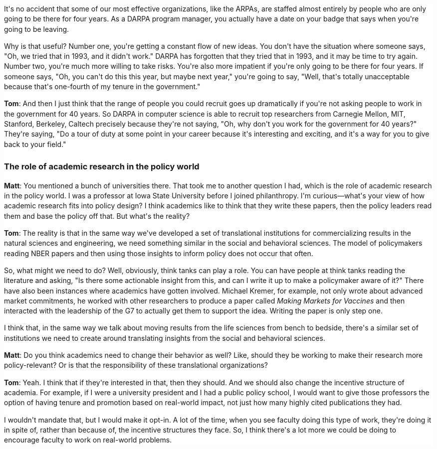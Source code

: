 It's no accident that some of our most effective organizations, like the ARPAs, are staffed almost entirely by people who are only going to be there for four years. As a DARPA program manager, you actually have a date on your badge that says when you're going to be leaving. 

Why is that useful? Number one, you're getting a constant flow of new ideas. You don't have the situation where someone says, "Oh, we tried that in 1993, and it didn't work." DARPA has forgotten that they tried that in 1993, and it may be time to try again. Number two, you're much more willing to take risks. You're also more impatient if you're only going to be there for four years. If someone says, "Oh, you can't do this this year, but maybe next year," you're going to say, "Well, that's totally unacceptable because that's one-fourth of my tenure in the government."

**Tom**: And then I just think that the range of people you could recruit goes up dramatically if you're not asking people to work in the government for 40 years. So DARPA in computer science is able to recruit top researchers from Carnegie Mellon, MIT, Stanford, Berkeley, Caltech precisely because they're not saying, "Oh, why don't you work for the government for 40 years?" They're saying, "Do a tour of duty at some point in your career because it's interesting and exciting, and it's a way for you to give back to your field."

### The role of academic research in the policy world

**Matt**: You mentioned a bunch of universities there. That took me to another question I had, which is the role of academic research in the policy world. I was a professor at Iowa State University before I joined philanthropy. I'm curious—what's your view of how academic research fits into policy design? I think academics like to think that they write these papers, then the policy leaders read them and base the policy off that. But what's the reality?

**Tom**: The reality is that in the same way we've developed a set of translational institutions for commercializing results in the natural sciences and engineering, we need something similar in the social and behavioral sciences. The model of policymakers reading NBER papers and then using those insights to inform policy does not occur that often. 

So, what might we need to do? Well, obviously, think tanks can play a role. You can have people at think tanks reading the literature and asking, "Is there some actionable insight from this, and can I write it up to make a policymaker aware of it?" There have also been instances where academics have gotten involved. Michael Kremer, for example, not only wrote about advanced market commitments, he worked with other researchers to produce a paper called *Making Markets for Vaccines* and then interacted with the leadership of the G7 to actually get them to support the idea. Writing the paper is only step one. 

I think that, in the same way we talk about moving results from the life sciences from bench to bedside, there's a similar set of institutions we need to create around translating insights from the social and behavioral sciences.

**Matt**: Do you think academics need to change their behavior as well? Like, should they be working to make their research more policy-relevant? Or is that the responsibility of these translational organizations?

**Tom**: Yeah. I think that if they're interested in that, then they should. And we should also change the incentive structure of academia. For example, if I were a university president and I had a public policy school, I would want to give those professors the option of having tenure and promotion based on real-world impact, not just how many highly cited publications they had. 

I wouldn't mandate that, but I would make it opt-in. A lot of the time, when you see faculty doing this type of work, they're doing it in spite of, rather than because of, the incentive structures they face. So, I think there's a lot more we could be doing to encourage faculty to work on real-world problems.
